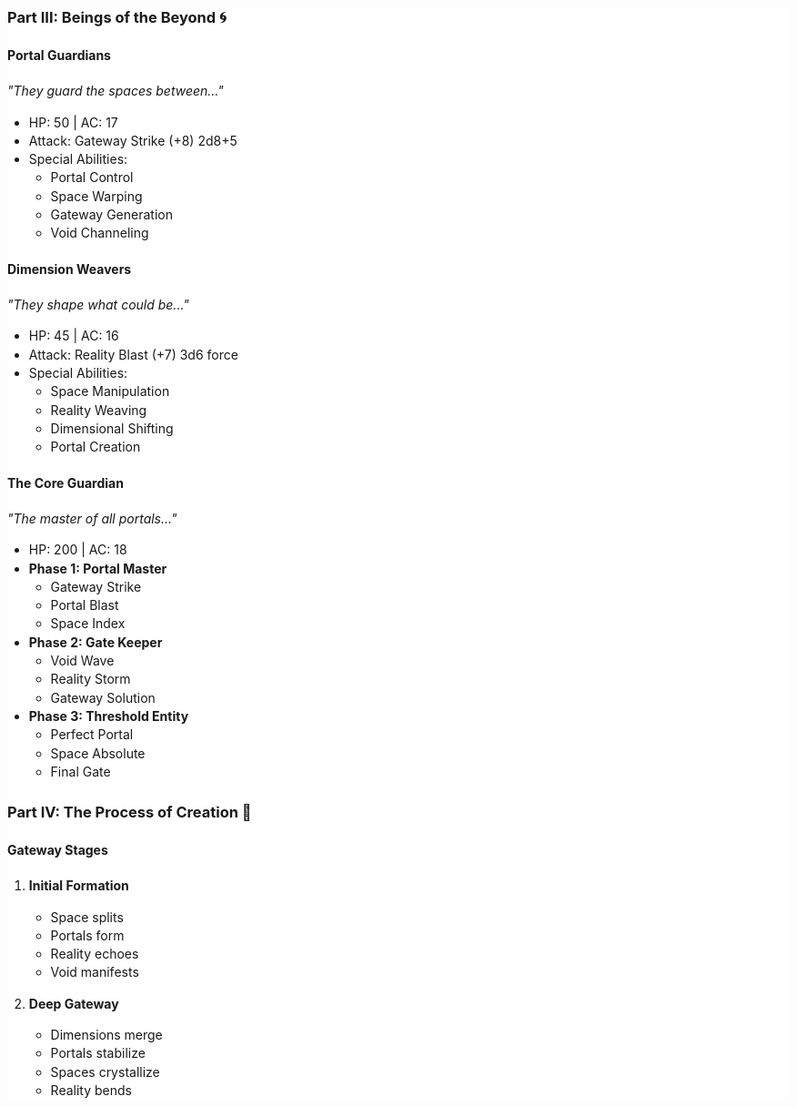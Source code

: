 ### Part III: Beings of the Beyond 🌀

#### Portal Guardians
*"They guard the spaces between..."*
- HP: 50 | AC: 17
- Attack: Gateway Strike (+8) 2d8+5
- Special Abilities:
  - Portal Control
  - Space Warping
  - Gateway Generation
  - Void Channeling

#### Dimension Weavers
*"They shape what could be..."*
- HP: 45 | AC: 16
- Attack: Reality Blast (+7) 3d6 force
- Special Abilities:
  - Space Manipulation
  - Reality Weaving
  - Dimensional Shifting
  - Portal Creation

#### The Core Guardian
*"The master of all portals..."*
- HP: 200 | AC: 18
- **Phase 1: Portal Master**
  - Gateway Strike
  - Portal Blast
  - Space Index
- **Phase 2: Gate Keeper**
  - Void Wave
  - Reality Storm
  - Gateway Solution
- **Phase 3: Threshold Entity**
  - Perfect Portal
  - Space Absolute
  - Final Gate

### Part IV: The Process of Creation 🌟

#### Gateway Stages
1. **Initial Formation**
   - Space splits
   - Portals form
   - Reality echoes
   - Void manifests

2. **Deep Gateway**
   - Dimensions merge
   - Portals stabilize
   - Spaces crystallize
   - Reality bends
